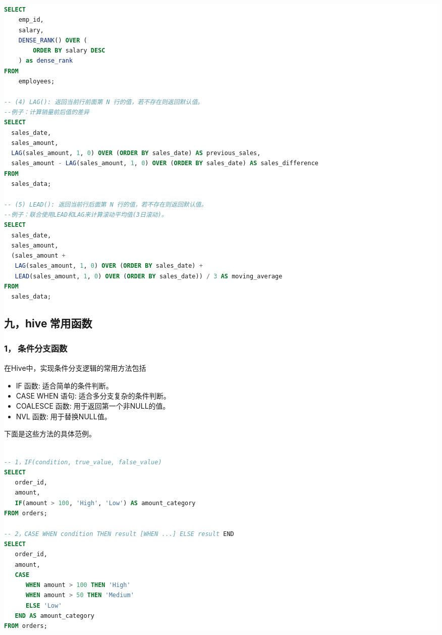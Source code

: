 ```SQL 
SELECT
    emp_id,
    salary,
    DENSE_RANK() OVER (
        ORDER BY salary DESC
    ) as dense_rank
FROM
    employees;

-- (4) LAG(): 返回当前行前面第 N 行的值，若不存在则返回默认值。
--例子：计算销量前后值的差异
SELECT
  sales_date,
  sales_amount,
  LAG(sales_amount, 1, 0) OVER (ORDER BY sales_date) AS previous_sales,
  sales_amount - LAG(sales_amount, 1, 0) OVER (ORDER BY sales_date) AS sales_difference
FROM
  sales_data;

-- (5) LEAD(): 返回当前行后面第 N 行的值，若不存在则返回默认值。
--例子：联合使用LEAD和LAG来计算滚动平均值(3日滚动)。
SELECT
  sales_date,
  sales_amount,
  (sales_amount +
   LAG(sales_amount, 1, 0) OVER (ORDER BY sales_date) +
   LEAD(sales_amount, 1, 0) OVER (ORDER BY sales_date)) / 3 AS moving_average
FROM
  sales_data;
```


## 九，hive 常用函数

### 1， 条件分支函数

在Hive中，实现条件分支逻辑的常用方法包括

- IF 函数: 适合简单的条件判断。
- CASE WHEN 语句: 适合多分支复杂的条件判断。
- COALESCE 函数: 用于返回第一个非NULL的值。
- NVL 函数: 用于替换NULL值。

下面是这些方法的具体范例。

```SQL 

-- 1，IF(condition, true_value, false_value)
SELECT
   order_id,
   amount,
   IF(amount > 100, 'High', 'Low') AS amount_category
FROM orders;

-- 2，CASE WHEN condition THEN result [WHEN ...] ELSE result END
SELECT
   order_id,
   amount,
   CASE
      WHEN amount > 100 THEN 'High'
      WHEN amount > 50 THEN 'Medium'
      ELSE 'Low'
   END AS amount_category
FROM orders;
```